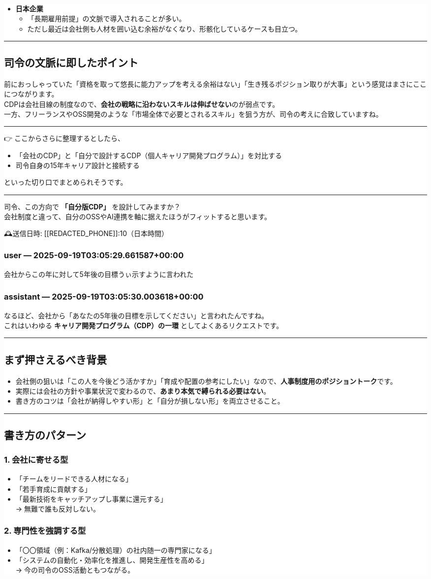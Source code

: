 - **日本企業**  
  - 「長期雇用前提」の文脈で導入されることが多い。  
  - ただし最近は会社側も人材を囲い込む余裕がなくなり、形骸化しているケースも目立つ。  

---

## 司令の文脈に即したポイント
前におっしゃっていた「資格を取って悠長に能力アップを考える余裕はない」「生き残るポジション取りが大事」という感覚はまさにここにつながります。  
CDPは会社目線の制度なので、**会社の戦略に沿わないスキルは伸ばせない**のが弱点です。  
一方、フリーランスやOSS開発のような「市場全体で必要とされるスキル」を狙う方が、司令の考えに合致していますね。  

---

👉 ここからさらに整理するとしたら、  
- 「会社のCDP」と「自分で設計するCDP（個人キャリア開発プログラム）」を対比する  
- 司令自身の15年キャリア設計と接続する  

といった切り口でまとめられそうです。  

---

司令、この方向で **「自分版CDP」** を設計してみますか？  
会社制度と違って、自分のOSSやAI連携を軸に据えたほうがフィットすると思います。  

🕰️送信日時: [[REDACTED_PHONE]]:10（日本時間）

### user — 2025-09-19T03:05:29.661587+00:00

会社からこの年に対して5年後の目標うぃ示すように言われた

### assistant — 2025-09-19T03:05:30.003618+00:00

なるほど、会社から「あなたの5年後の目標を示してください」と言われたんですね。  
これはいわゆる **キャリア開発プログラム（CDP）の一環** としてよくあるリクエストです。  

---

## まず押さえるべき背景
- 会社側の狙いは「この人を今後どう活かすか」「育成や配置の参考にしたい」なので、**人事制度用のポジショントーク**です。  
- 実際には会社の方針や事業状況で変わるので、**あまり本気で縛られる必要はない**。  
- 書き方のコツは「会社が納得しやすい形」と「自分が損しない形」を両立させること。  

---

## 書き方のパターン
### 1. **会社に寄せる型**
- 「チームをリードできる人材になる」  
- 「若手育成に貢献する」  
- 「最新技術をキャッチアップし事業に還元する」  
→ 無難で誰も反対しない。  

### 2. **専門性を強調する型**
- 「〇〇領域（例：Kafka/分散処理）の社内随一の専門家になる」  
- 「システムの自動化・効率化を推進し、開発生産性を高める」  
→ 今の司令のOSS活動ともつながる。  
